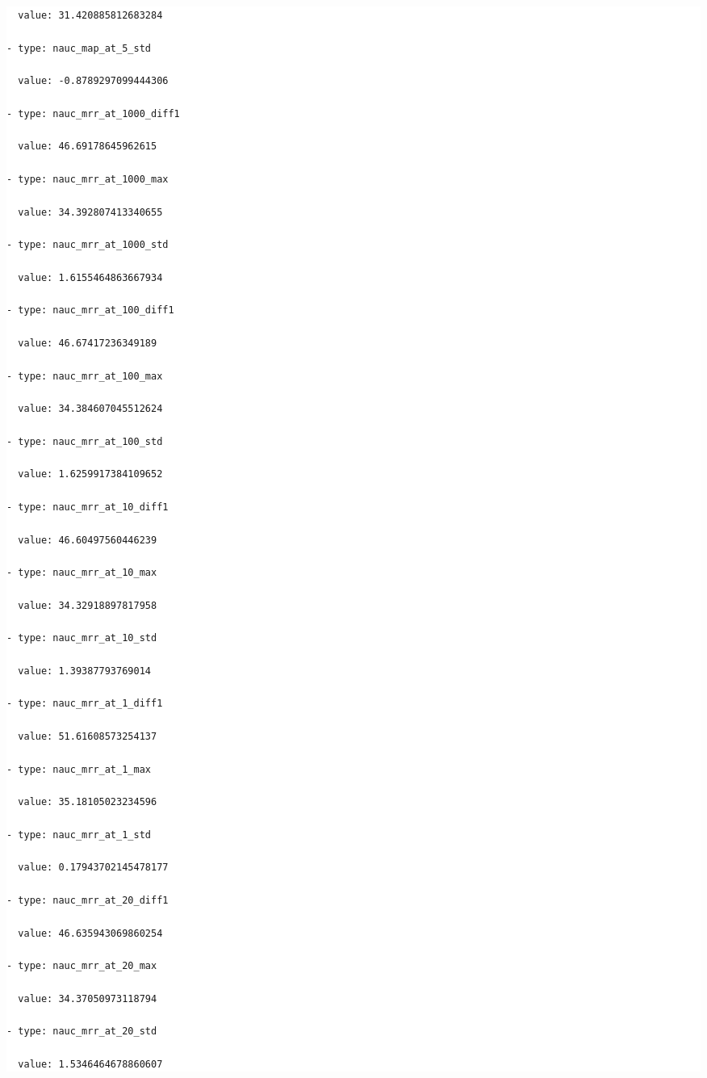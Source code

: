       value: 31.420885812683284

    - type: nauc_map_at_5_std

      value: -0.8789297099444306

    - type: nauc_mrr_at_1000_diff1

      value: 46.69178645962615

    - type: nauc_mrr_at_1000_max

      value: 34.392807413340655

    - type: nauc_mrr_at_1000_std

      value: 1.6155464863667934

    - type: nauc_mrr_at_100_diff1

      value: 46.67417236349189

    - type: nauc_mrr_at_100_max

      value: 34.384607045512624

    - type: nauc_mrr_at_100_std

      value: 1.6259917384109652

    - type: nauc_mrr_at_10_diff1

      value: 46.60497560446239

    - type: nauc_mrr_at_10_max

      value: 34.32918897817958

    - type: nauc_mrr_at_10_std

      value: 1.39387793769014

    - type: nauc_mrr_at_1_diff1

      value: 51.61608573254137

    - type: nauc_mrr_at_1_max

      value: 35.18105023234596

    - type: nauc_mrr_at_1_std

      value: 0.17943702145478177

    - type: nauc_mrr_at_20_diff1

      value: 46.635943069860254

    - type: nauc_mrr_at_20_max

      value: 34.37050973118794

    - type: nauc_mrr_at_20_std

      value: 1.5346464678860607
